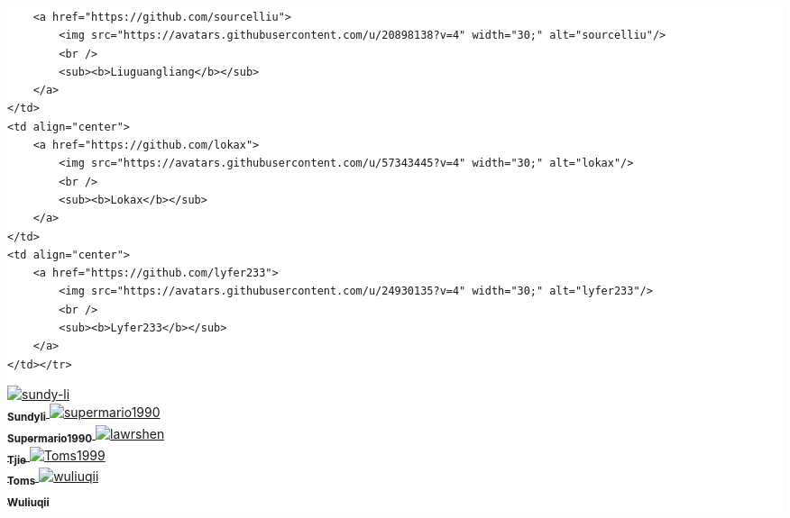         <a href="https://github.com/sourcelliu">
            <img src="https://avatars.githubusercontent.com/u/20898138?v=4" width="30;" alt="sourcelliu"/>
            <br />
            <sub><b>Liuguangliang</b></sub>
        </a>
    </td>
    <td align="center">
        <a href="https://github.com/lokax">
            <img src="https://avatars.githubusercontent.com/u/57343445?v=4" width="30;" alt="lokax"/>
            <br />
            <sub><b>Lokax</b></sub>
        </a>
    </td>
    <td align="center">
        <a href="https://github.com/lyfer233">
            <img src="https://avatars.githubusercontent.com/u/24930135?v=4" width="30;" alt="lyfer233"/>
            <br />
            <sub><b>Lyfer233</b></sub>
        </a>
    </td></tr>
<tr>
    <td align="center">
        <a href="https://github.com/sundy-li">
            <img src="https://avatars.githubusercontent.com/u/3325189?v=4" width="30;" alt="sundy-li"/>
            <br />
            <sub><b>Sundyli</b></sub>
        </a>
    </td>
    <td align="center">
        <a href="https://github.com/supermario1990">
            <img src="https://avatars.githubusercontent.com/u/8428531?v=4" width="30;" alt="supermario1990"/>
            <br />
            <sub><b>Supermario1990</b></sub>
        </a>
    </td>
    <td align="center">
        <a href="https://github.com/lawrshen">
            <img src="https://avatars.githubusercontent.com/u/63652929?v=4" width="30;" alt="lawrshen"/>
            <br />
            <sub><b>Tjie</b></sub>
        </a>
    </td>
    <td align="center">
        <a href="https://github.com/Toms1999">
            <img src="https://avatars.githubusercontent.com/u/94617906?v=4" width="30;" alt="Toms1999"/>
            <br />
            <sub><b>Toms</b></sub>
        </a>
    </td>
    <td align="center">
        <a href="https://github.com/wuliuqii">
            <img src="https://avatars.githubusercontent.com/u/34090258?v=4" width="30;" alt="wuliuqii"/>
            <br />
            <sub><b>Wuliuqii</b></sub>
        </a>
    </td>
    <td align="center">
        <a href="https://github.com/xiw5">
